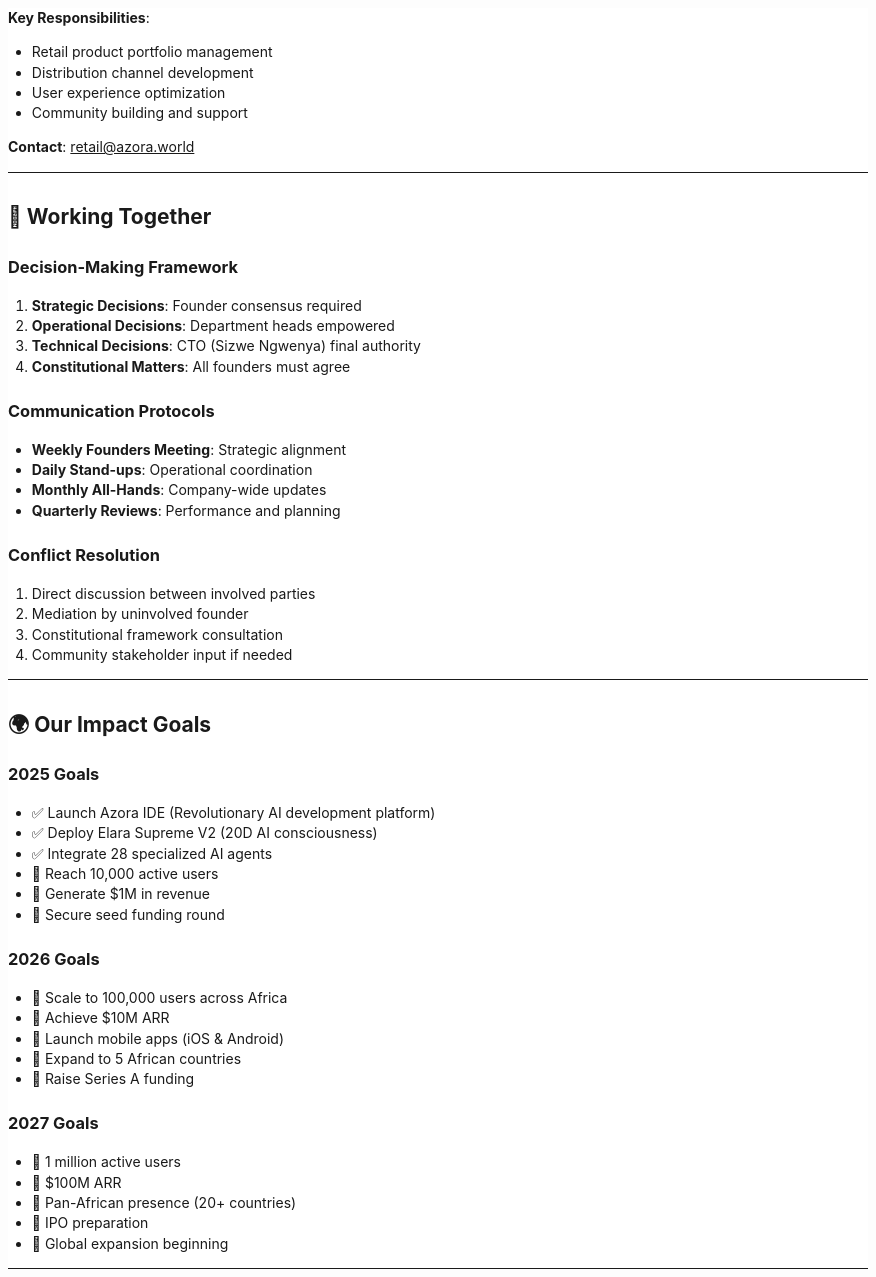 **Key Responsibilities**:
- Retail product portfolio management
- Distribution channel development
- User experience optimization
- Community building and support

**Contact**: retail@azora.world

---

## 🤝 Working Together

### Decision-Making Framework
1. **Strategic Decisions**: Founder consensus required
2. **Operational Decisions**: Department heads empowered
3. **Technical Decisions**: CTO (Sizwe Ngwenya) final authority
4. **Constitutional Matters**: All founders must agree

### Communication Protocols
- **Weekly Founders Meeting**: Strategic alignment
- **Daily Stand-ups**: Operational coordination
- **Monthly All-Hands**: Company-wide updates
- **Quarterly Reviews**: Performance and planning

### Conflict Resolution
1. Direct discussion between involved parties
2. Mediation by uninvolved founder
3. Constitutional framework consultation
4. Community stakeholder input if needed

---

## 🌍 Our Impact Goals

### 2025 Goals
- ✅ Launch Azora IDE (Revolutionary AI development platform)
- ✅ Deploy Elara Supreme V2 (20D AI consciousness)
- ✅ Integrate 28 specialized AI agents
- 🎯 Reach 10,000 active users
- 🎯 Generate $1M in revenue
- 🎯 Secure seed funding round

### 2026 Goals
- 🎯 Scale to 100,000 users across Africa
- 🎯 Achieve $10M ARR
- 🎯 Launch mobile apps (iOS & Android)
- 🎯 Expand to 5 African countries
- 🎯 Raise Series A funding

### 2027 Goals
- 🎯 1 million active users
- 🎯 $100M ARR
- 🎯 Pan-African presence (20+ countries)
- 🎯 IPO preparation
- 🎯 Global expansion beginning

---